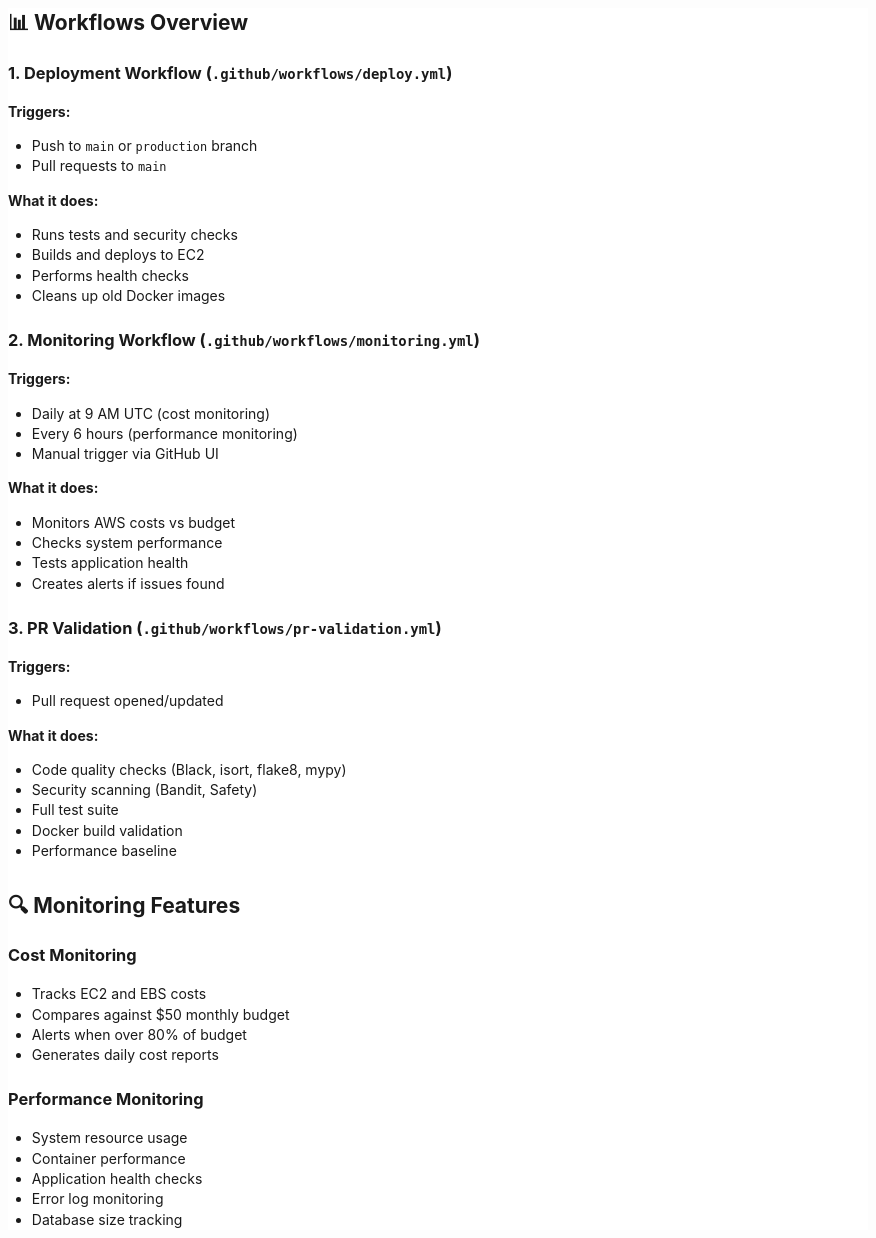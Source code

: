 ## 📊 Workflows Overview

### 1. Deployment Workflow (`.github/workflows/deploy.yml`)

**Triggers:**
- Push to `main` or `production` branch
- Pull requests to `main`

**What it does:**
- Runs tests and security checks
- Builds and deploys to EC2
- Performs health checks
- Cleans up old Docker images

### 2. Monitoring Workflow (`.github/workflows/monitoring.yml`)

**Triggers:**
- Daily at 9 AM UTC (cost monitoring)
- Every 6 hours (performance monitoring)
- Manual trigger via GitHub UI

**What it does:**
- Monitors AWS costs vs budget
- Checks system performance
- Tests application health
- Creates alerts if issues found

### 3. PR Validation (`.github/workflows/pr-validation.yml`)

**Triggers:**
- Pull request opened/updated

**What it does:**
- Code quality checks (Black, isort, flake8, mypy)
- Security scanning (Bandit, Safety)
- Full test suite
- Docker build validation
- Performance baseline

## 🔍 Monitoring Features

### Cost Monitoring
- Tracks EC2 and EBS costs
- Compares against $50 monthly budget
- Alerts when over 80% of budget
- Generates daily cost reports

### Performance Monitoring
- System resource usage
- Container performance
- Application health checks
- Error log monitoring
- Database size tracking
